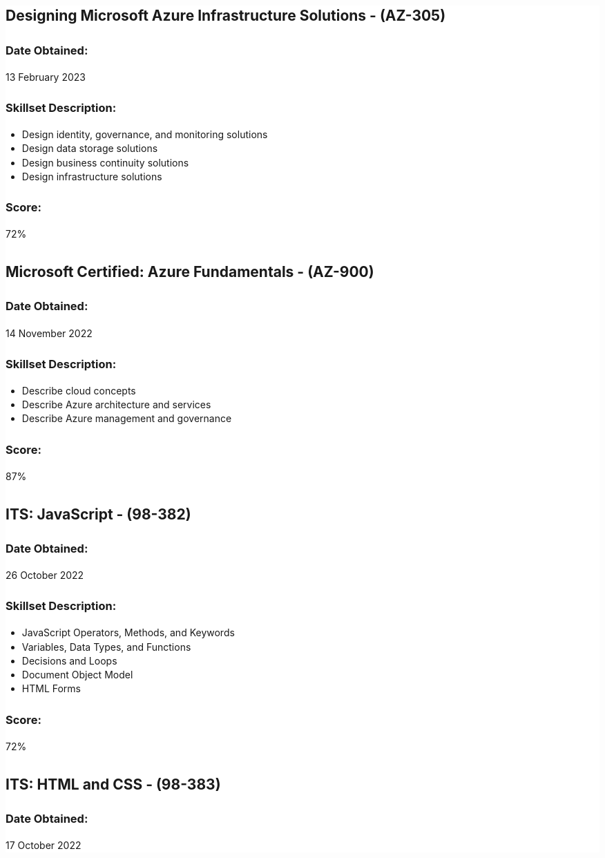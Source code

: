 
## Designing Microsoft Azure Infrastructure Solutions - (AZ-305)
### Date Obtained: <br/>
13 February 2023

### Skillset Description:
- Design identity, governance, and monitoring solutions
- Design data storage solutions
- Design business continuity solutions
- Design infrastructure solutions

### Score: <br/>
72%


## Microsoft Certified: Azure Fundamentals - (AZ-900)
### Date Obtained: <br/>
14 November 2022

### Skillset Description:
- Describe cloud concepts
- Describe Azure architecture and services
- Describe Azure management and governance

### Score: <br/>
87%


## ITS: JavaScript - (98-382)
### Date Obtained: <br/>
26 October 2022

### Skillset Description:
- JavaScript Operators, Methods, and Keywords
- Variables, Data Types, and Functions
- Decisions and Loops
- Document Object Model
- HTML Forms

### Score: <br/>
72%


## ITS: HTML and CSS - (98-383)
### Date Obtained: <br/>
17 October 2022
